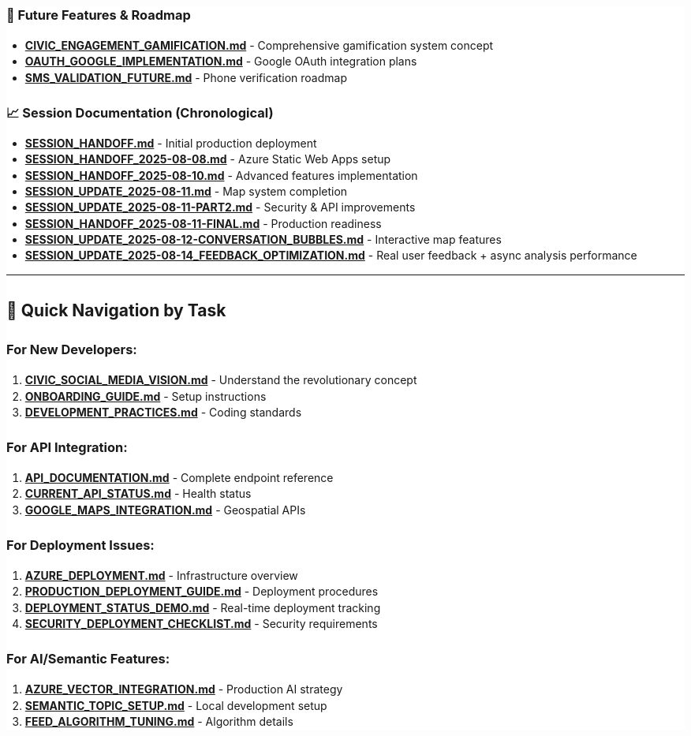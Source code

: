 ### **🚀 Future Features & Roadmap**
- **[CIVIC_ENGAGEMENT_GAMIFICATION.md](./CIVIC_ENGAGEMENT_GAMIFICATION.md)** - Comprehensive gamification system concept
- **[OAUTH_GOOGLE_IMPLEMENTATION.md](./OAUTH_GOOGLE_IMPLEMENTATION.md)** - Google OAuth integration plans
- **[SMS_VALIDATION_FUTURE.md](./SMS_VALIDATION_FUTURE.md)** - Phone verification roadmap

### **📈 Session Documentation (Chronological)**
- **[SESSION_HANDOFF.md](./SESSION_HANDOFF.md)** - Initial production deployment
- **[SESSION_HANDOFF_2025-08-08.md](./SESSION_HANDOFF_2025-08-08.md)** - Azure Static Web Apps setup
- **[SESSION_HANDOFF_2025-08-10.md](./SESSION_HANDOFF_2025-08-10.md)** - Advanced features implementation
- **[SESSION_UPDATE_2025-08-11.md](./SESSION_UPDATE_2025-08-11.md)** - Map system completion
- **[SESSION_UPDATE_2025-08-11-PART2.md](./SESSION_UPDATE_2025-08-11-PART2.md)** - Security & API improvements
- **[SESSION_HANDOFF_2025-08-11-FINAL.md](./SESSION_HANDOFF_2025-08-11-FINAL.md)** - Production readiness
- **[SESSION_UPDATE_2025-08-12-CONVERSATION_BUBBLES.md](./SESSION_UPDATE_2025-08-12-CONVERSATION_BUBBLES.md)** - Interactive map features
- **[SESSION_UPDATE_2025-08-14_FEEDBACK_OPTIMIZATION.md](./SESSION_UPDATE_2025-08-14_FEEDBACK_OPTIMIZATION.md)** - Real user feedback + async analysis performance

---

## 🎯 **Quick Navigation by Task**

### For New Developers:
1. **[CIVIC_SOCIAL_MEDIA_VISION.md](./CIVIC_SOCIAL_MEDIA_VISION.md)** - Understand the revolutionary concept
2. **[ONBOARDING_GUIDE.md](./ONBOARDING_GUIDE.md)** - Setup instructions
3. **[DEVELOPMENT_PRACTICES.md](./DEVELOPMENT_PRACTICES.md)** - Coding standards

### For API Integration:
1. **[API_DOCUMENTATION.md](./API_DOCUMENTATION.md)** - Complete endpoint reference
2. **[CURRENT_API_STATUS.md](./CURRENT_API_STATUS.md)** - Health status
3. **[GOOGLE_MAPS_INTEGRATION.md](./GOOGLE_MAPS_INTEGRATION.md)** - Geospatial APIs

### For Deployment Issues:
1. **[AZURE_DEPLOYMENT.md](./AZURE_DEPLOYMENT.md)** - Infrastructure overview
2. **[PRODUCTION_DEPLOYMENT_GUIDE.md](./PRODUCTION_DEPLOYMENT_GUIDE.md)** - Deployment procedures
3. **[DEPLOYMENT_STATUS_DEMO.md](./DEPLOYMENT_STATUS_DEMO.md)** - Real-time deployment tracking
4. **[SECURITY_DEPLOYMENT_CHECKLIST.md](./SECURITY_DEPLOYMENT_CHECKLIST.md)** - Security requirements

### For AI/Semantic Features:
1. **[AZURE_VECTOR_INTEGRATION.md](./AZURE_VECTOR_INTEGRATION.md)** - Production AI strategy
2. **[SEMANTIC_TOPIC_SETUP.md](./SEMANTIC_TOPIC_SETUP.md)** - Local development setup
3. **[FEED_ALGORITHM_TUNING.md](./FEED_ALGORITHM_TUNING.md)** - Algorithm details
